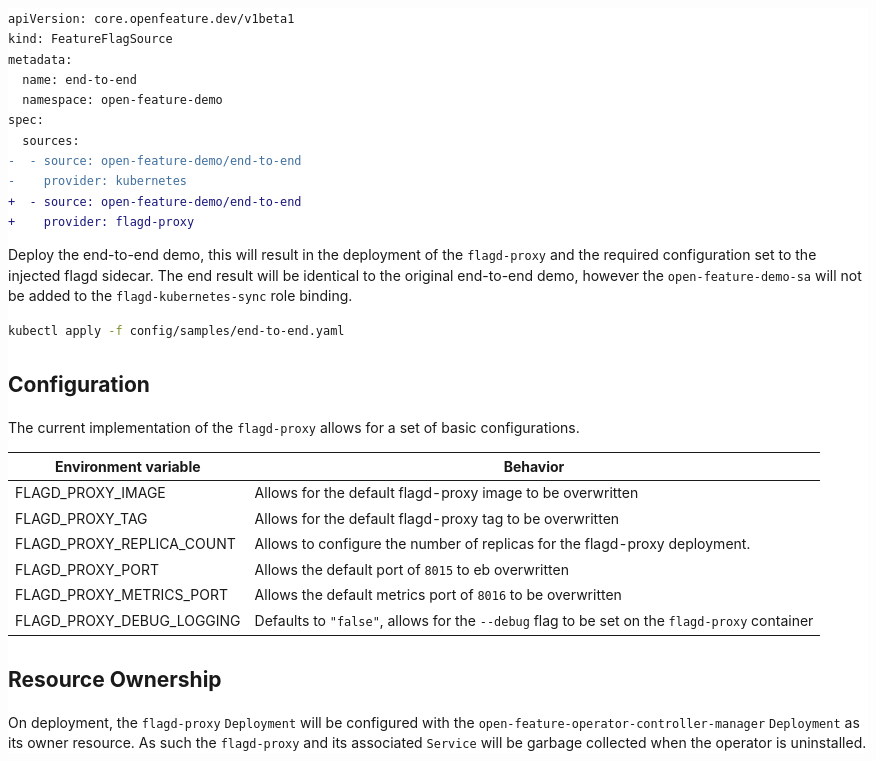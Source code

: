```diff
apiVersion: core.openfeature.dev/v1beta1
kind: FeatureFlagSource
metadata:
  name: end-to-end
  namespace: open-feature-demo
spec:
  sources:
-  - source: open-feature-demo/end-to-end
-    provider: kubernetes
+  - source: open-feature-demo/end-to-end
+    provider: flagd-proxy
```

Deploy the end-to-end demo, this will result in the deployment of the `flagd-proxy` and the required configuration set to the injected flagd sidecar.
The end result will be identical to the original end-to-end demo, however the `open-feature-demo-sa` will not be added to the `flagd-kubernetes-sync` role binding.

```sh
kubectl apply -f config/samples/end-to-end.yaml
```

## Configuration

The current implementation of the `flagd-proxy` allows for a set of basic configurations.

| Environment variable      | Behavior                                                                                      |
|---------------------------|-----------------------------------------------------------------------------------------------|
| FLAGD_PROXY_IMAGE         | Allows for the default flagd-proxy image to be overwritten                                    |
| FLAGD_PROXY_TAG           | Allows for the default flagd-proxy tag to be overwritten                                      |
| FLAGD_PROXY_REPLICA_COUNT | Allows to configure the number of replicas for the flagd-proxy deployment.                    |
| FLAGD_PROXY_PORT          | Allows the default port of `8015` to eb overwritten                                           |
| FLAGD_PROXY_METRICS_PORT  | Allows the default metrics port of `8016` to be overwritten                                   |
| FLAGD_PROXY_DEBUG_LOGGING | Defaults to `"false"`, allows for the `--debug` flag to be set on the `flagd-proxy` container |

## Resource Ownership

On deployment, the `flagd-proxy` `Deployment` will be configured with the `open-feature-operator-controller-manager` `Deployment` as its owner resource.
As such the `flagd-proxy` and its associated `Service` will be garbage collected when the operator is uninstalled.